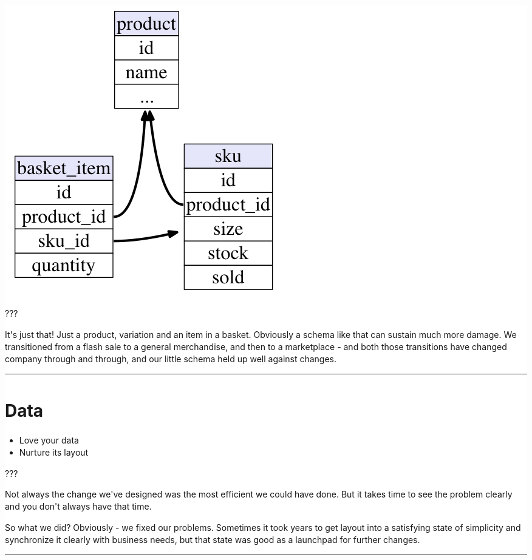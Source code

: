 <img src="img/5-sku.png">

???

It's just that! Just a product, variation and an item in a basket. Obviously a
schema like that can sustain much more damage. We transitioned from a flash sale
to a general merchandise, and then to a marketplace - and both those transitions
have changed company through and through, and our little schema held up well
against changes.

---

# Data

- Love your data
- Nurture its layout

???

Not always the change we've designed was the most efficient we could have
done. But it takes time to see the problem clearly and you don't always have
that time.

So what we did? Obviously - we fixed our problems. Sometimes it took years to
get layout into a satisfying state of simplicity and synchronize it clearly with
business needs, but that state was good as a launchpad for further changes.

---
